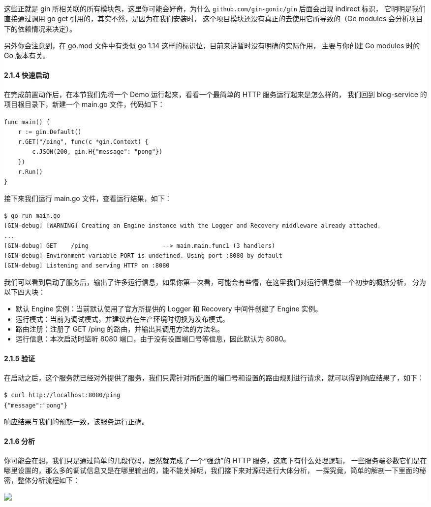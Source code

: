 这些正就是 gin 所相关联的所有模块包，这里你可能会好奇，为什么 `github.com/gin-gonic/gin` 后面会出现 indirect 标识，
它明明是我们直接通过调用 go get 引用的，其实不然，是因为在我们安装时，
这个项目模块还没有真正的去使用它所导致的（Go modules 会分析项目下的依赖情况来决定）。

另外你会注意到，在 go.mod 文件中有类似 go 1.14 这样的标识位，目前来讲暂时没有明确的实际作用，
主要与你创建 Go modules 时的 Go 版本有关。

#### 2.1.4 快速启动

在完成前置动作后，在本节我们先将一个 Demo 运行起来，看看一个最简单的 HTTP 服务运行起来是怎么样的，
我们回到 blog-service 的项目根目录下，新建一个 main.go 文件，代码如下：
```
func main() {
    r := gin.Default()
    r.GET("/ping", func(c *gin.Context) {
        c.JSON(200, gin.H{"message": "pong"})
    })
    r.Run()
}
```

接下来我们运行 main.go 文件，查看运行结果，如下：
```
$ go run main.go 
[GIN-debug] [WARNING] Creating an Engine instance with the Logger and Recovery middleware already attached.
...
[GIN-debug] GET    /ping                     --> main.main.func1 (3 handlers)
[GIN-debug] Environment variable PORT is undefined. Using port :8080 by default
[GIN-debug] Listening and serving HTTP on :8080
```

我们可以看到启动了服务后，输出了许多运行信息，如果你第一次看，可能会有些懵，在这里我们对运行信息做一个初步的概括分析，
分为以下四大块：
* 默认 Engine 实例：当前默认使用了官方所提供的 Logger 和 Recovery 中间件创建了 Engine 实例。
* 运行模式：当前为调试模式，并建议若在生产环境时切换为发布模式。
* 路由注册：注册了 GET /ping 的路由，并输出其调用方法的方法名。
* 运行信息：本次启动时监听 8080 端口，由于没有设置端口号等信息，因此默认为 8080。

#### 2.1.5 验证

在启动之后，这个服务就已经对外提供了服务，我们只需针对所配置的端口号和设置的路由规则进行请求，就可以得到响应结果了，如下：
```
$ curl http://localhost:8080/ping
{"message":"pong"}
```

响应结果与我们的预期一致，该服务运行正确。

#### 2.1.6 分析

你可能会在想，我们只是通过简单的几段代码，居然就完成了一个“强劲”的 HTTP 服务，这底下有什么处理逻辑，
一些服务端参数它们是在哪里设置的，那么多的调试信息又是在哪里输出的，能不能关掉呢，我们接下来对源码进行大体分析，
一探究竟，简单的解剖一下里面的秘密，整体分析流程如下：

![]({{site.baseurl}}/images/20211031/20211031135112.png)
